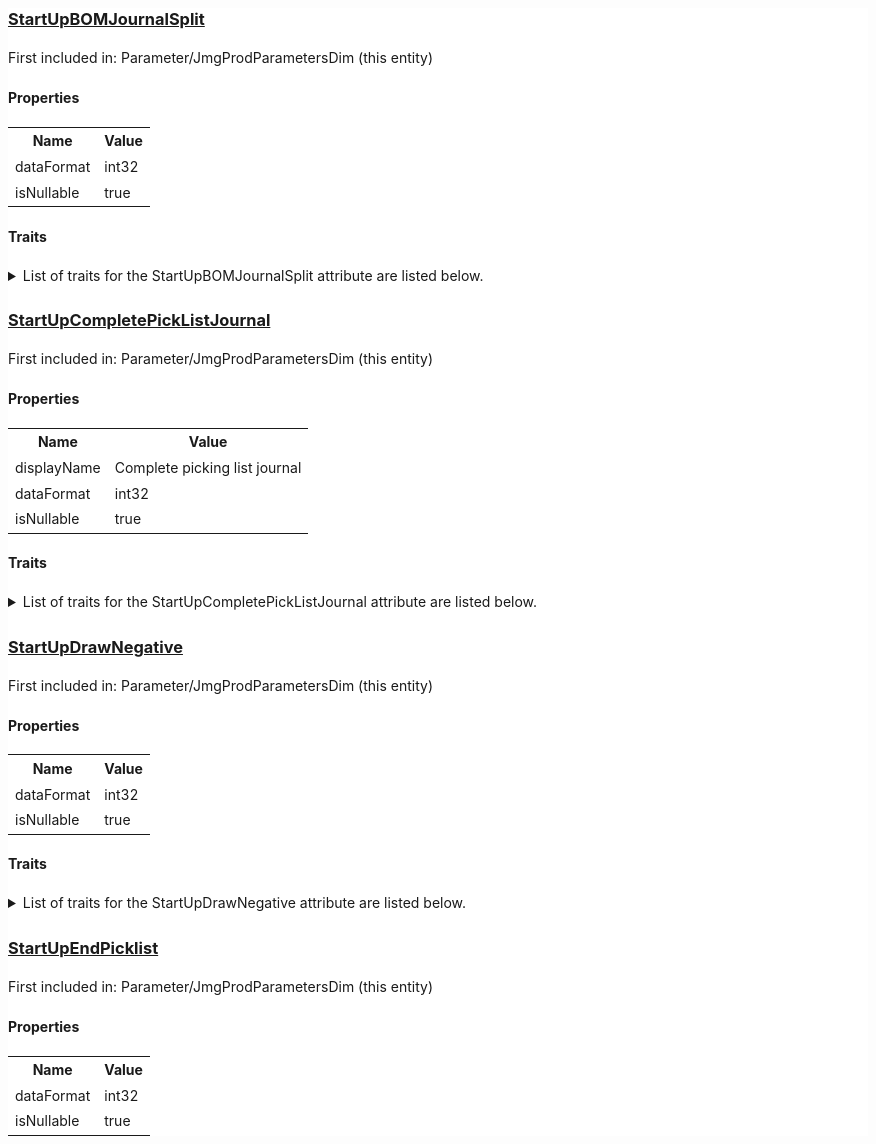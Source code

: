 ### <a href=#StartUpBOMJournalSplit name="StartUpBOMJournalSplit">StartUpBOMJournalSplit</a>

First included in: Parameter/JmgProdParametersDim (this entity)  

#### Properties

<table><tr><th>Name</th><th>Value</th></tr><tr><td>dataFormat</td><td>int32</td></tr><tr><td>isNullable</td><td>true</td></tr></table>

#### Traits

<details><summary>List of traits for the StartUpBOMJournalSplit attribute are listed below.</summary></details>

### <a href=#StartUpCompletePickListJournal name="StartUpCompletePickListJournal">StartUpCompletePickListJournal</a>

First included in: Parameter/JmgProdParametersDim (this entity)  

#### Properties

<table><tr><th>Name</th><th>Value</th></tr><tr><td>displayName</td><td>Complete picking list journal</td></tr><tr><td>dataFormat</td><td>int32</td></tr><tr><td>isNullable</td><td>true</td></tr></table>

#### Traits

<details><summary>List of traits for the StartUpCompletePickListJournal attribute are listed below.</summary></details>

### <a href=#StartUpDrawNegative name="StartUpDrawNegative">StartUpDrawNegative</a>

First included in: Parameter/JmgProdParametersDim (this entity)  

#### Properties

<table><tr><th>Name</th><th>Value</th></tr><tr><td>dataFormat</td><td>int32</td></tr><tr><td>isNullable</td><td>true</td></tr></table>

#### Traits

<details><summary>List of traits for the StartUpDrawNegative attribute are listed below.</summary></details>

### <a href=#StartUpEndPicklist name="StartUpEndPicklist">StartUpEndPicklist</a>

First included in: Parameter/JmgProdParametersDim (this entity)  

#### Properties

<table><tr><th>Name</th><th>Value</th></tr><tr><td>dataFormat</td><td>int32</td></tr><tr><td>isNullable</td><td>true</td></tr></table>

